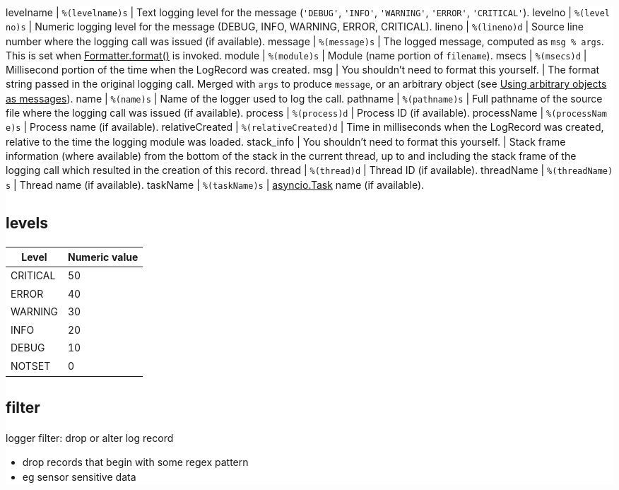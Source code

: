 levelname | `%(levelname)s` | Text logging level for the message (`'DEBUG'`, `'INFO'`, `'WARNING'`, `'ERROR'`, `'CRITICAL'`). 
levelno | `%(levelno)s` | Numeric logging level for the message (DEBUG, INFO, WARNING, ERROR, CRITICAL). 
lineno | `%(lineno)d` | Source line number where the logging call was issued (if available). 
message | `%(message)s` | The logged message, computed as `msg % args`. This is set when [Formatter.format()](https://docs.python.org/3/library/logging.html#logging.Formatter.format) is invoked. 
module | `%(module)s` | Module (name portion of `filename`).
msecs | `%(msecs)d` | Millisecond portion of the time when the LogRecord was created. 
msg | You shouldn’t need to format this yourself. | The format string passed in the original logging call. Merged with `args` to produce `message`, or an arbitrary object (see [Using arbitrary objects as messages](https://docs.python.org/3/howto/logging.html#arbitrary-object-messages)). 
name | `%(name)s` | Name of the logger used to log the call. 
pathname | `%(pathname)s` | Full pathname of the source file where the logging call was issued (if available). 
process | `%(process)d` | Process ID (if available). 
processName | `%(processName)s` | Process name (if available). 
relativeCreated | `%(relativeCreated)d` | Time in milliseconds when the LogRecord was created, relative to the time the logging module was loaded. 
stack_info | You shouldn’t need to format this yourself. | Stack frame information (where available) from the bottom of the stack in the current thread, up to and including the stack frame of the logging call which resulted in the creation of this record. 
thread | `%(thread)d` | Thread ID (if available). 
threadName | `%(threadName)s` | Thread name (if available). 
taskName | `%(taskName)s` | [asyncio.Task](https://docs.python.org/3/library/asyncio-task.html#asyncio.Task) name (if available). 



## levels
<div style="margin-left: 50;
            margin-right: auto;
            width: 30%">

Level| Numeric value
--|--
CRITICAL| 50
ERROR| 40
WARNING| 30
INFO| 20
DEBUG| 10
NOTSET| 0

</div>



## filter

logger filter: drop or alter log record
- drop records that begin with some regex pattern 
- eg sensor sensitive data
